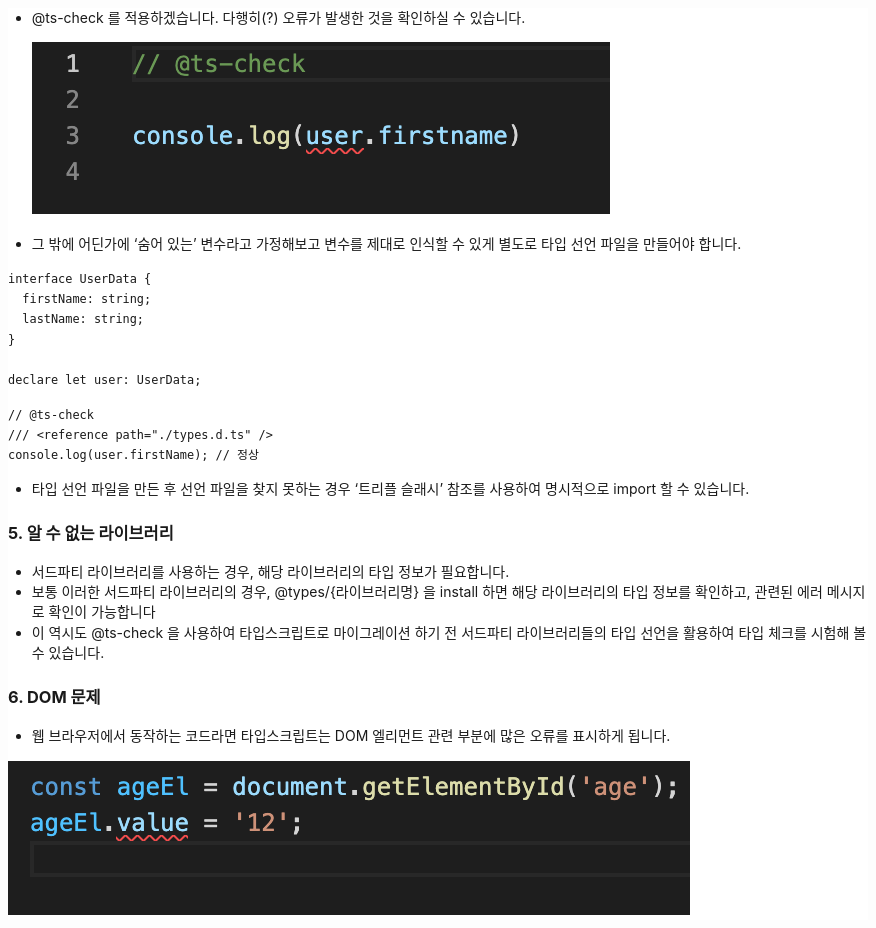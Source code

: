 - @ts-check 를 적용하겠습니다.
  다행히(?) 오류가 발생한 것을 확인하실 수 있습니다.
  
    ![스크린샷 2022-04-20 오전 12.12.14.png](assets/스크린샷_2022-04-20_오전_12.12.14.png)
  
- 그 밖에 어딘가에 ‘숨어 있는’ 변수라고 가정해보고 변수를 제대로 인식할 수 있게 별도로
타입 선언 파일을 만들어야 합니다.

```tsx
interface UserData {
  firstName: string;
  lastName: string;
}

declare let user: UserData;
```

```tsx
// @ts-check
/// <reference path="./types.d.ts" />
console.log(user.firstName); // 정상

```

- 타입 선언 파일을 만든 후 선언 파일을 찾지 못하는 경우 ‘트리플 슬래시’ 참조를 사용하여 명시적으로
import 할 수 있습니다.

### 5. 알 수 없는 라이브러리

- 서드파티 라이브러리를 사용하는 경우, 해당 라이브러리의 타입 정보가 필요합니다.
- 보통 이러한 서드파티 라이브러리의 경우, @types/{라이브러리명} 을 install 하면
해당 라이브러리의 타입 정보를 확인하고, 관련된 에러 메시지로 확인이 가능합니다
- 이 역시도 @ts-check 을 사용하여 타입스크립트로 마이그레이션 하기 전
서드파티 라이브러리들의 타입 선언을 활용하여 타입 체크를 시험해 볼 수 있습니다.

### 6. DOM 문제

- 웹 브라우저에서 동작하는 코드라면 타입스크립트는 DOM 엘리먼트 관련 부분에 
많은 오류를 표시하게 됩니다.

![스크린샷 2022-04-20 오전 12.24.05.png](assets/스크린샷_2022-04-20_오전_12.24.05.png)
